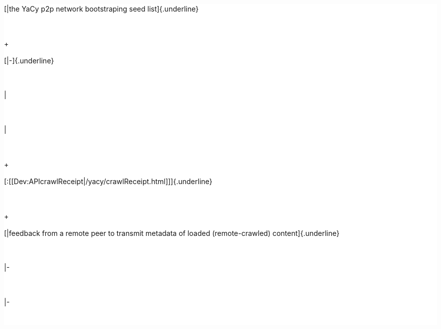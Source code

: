 <div>

[\|the YaCy p2p network bootstraping seed list]{.underline}

</div>

 

\+

<div>

[\|-]{.underline}

</div>

 

<div>

\|

</div>

 

<div>

\|

</div>

 

\+

<div>

[:\[\[Dev:APIcrawlReceipt\|/yacy/crawlReceipt.html\]\]]{.underline}

</div>

 

\+

<div>

[\|feedback from a remote peer to transmit metadata of loaded
(remote-crawled) content]{.underline}

</div>

 

<div>

\|-

</div>

 

<div>

\|-

</div>

 